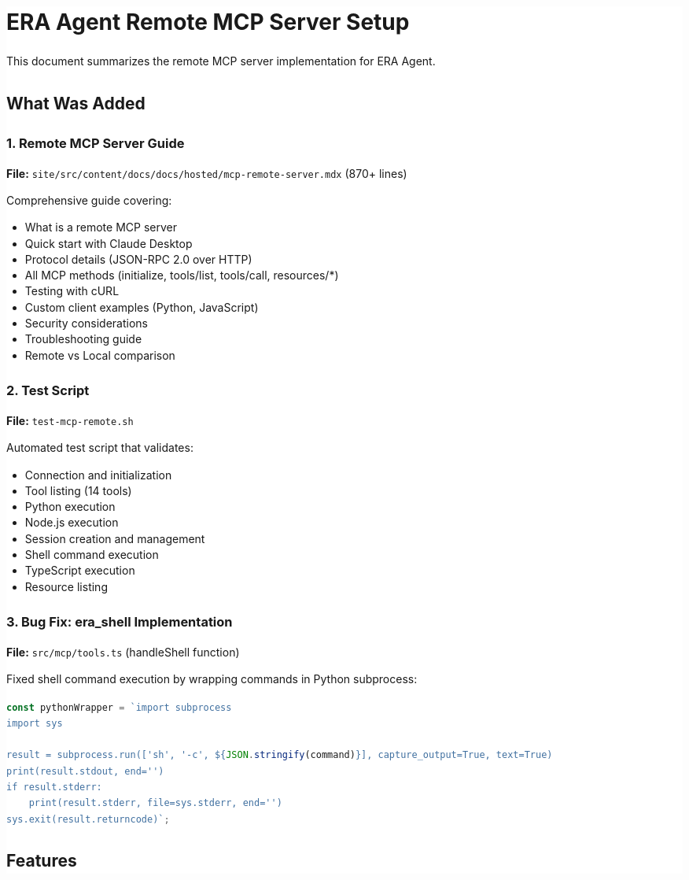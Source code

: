 # ERA Agent Remote MCP Server Setup

This document summarizes the remote MCP server implementation for ERA Agent.

## What Was Added

### 1. Remote MCP Server Guide

**File:** `site/src/content/docs/docs/hosted/mcp-remote-server.mdx` (870+ lines)

Comprehensive guide covering:
- What is a remote MCP server
- Quick start with Claude Desktop
- Protocol details (JSON-RPC 2.0 over HTTP)
- All MCP methods (initialize, tools/list, tools/call, resources/*)
- Testing with cURL
- Custom client examples (Python, JavaScript)
- Security considerations
- Troubleshooting guide
- Remote vs Local comparison

### 2. Test Script

**File:** `test-mcp-remote.sh`

Automated test script that validates:
- Connection and initialization
- Tool listing (14 tools)
- Python execution
- Node.js execution
- Session creation and management
- Shell command execution
- TypeScript execution
- Resource listing

### 3. Bug Fix: era_shell Implementation

**File:** `src/mcp/tools.ts` (handleShell function)

Fixed shell command execution by wrapping commands in Python subprocess:
```typescript
const pythonWrapper = `import subprocess
import sys

result = subprocess.run(['sh', '-c', ${JSON.stringify(command)}], capture_output=True, text=True)
print(result.stdout, end='')
if result.stderr:
    print(result.stderr, file=sys.stderr, end='')
sys.exit(result.returncode)`;
```

## Features
